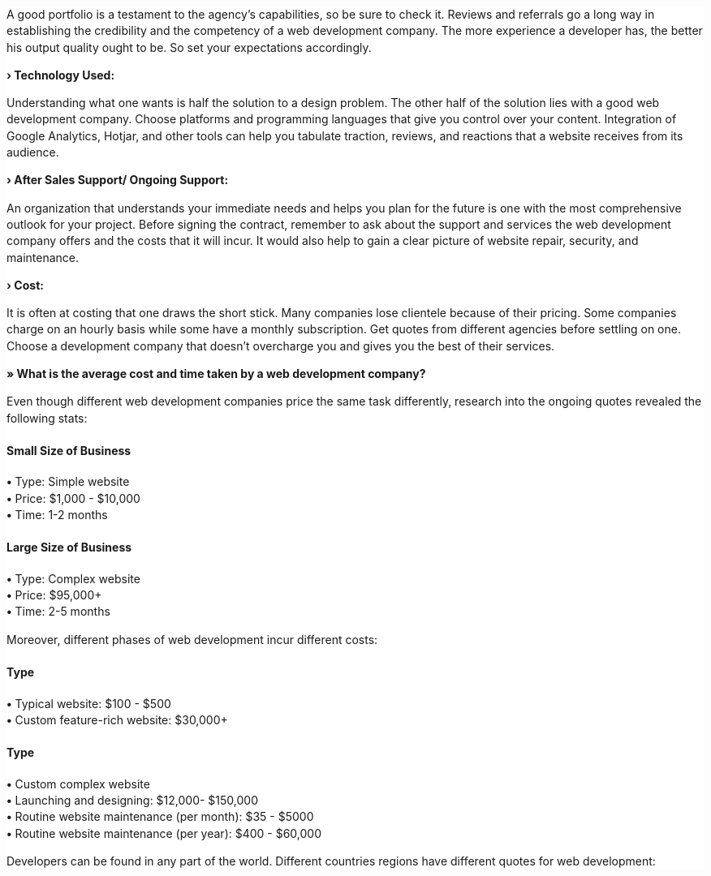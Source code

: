 A good portfolio is a testament to the agency’s capabilities, so be sure to check it. Reviews and referrals go a long way in establishing the credibility and the competency of a web development company. The more experience a developer has, the better his output quality ought to be. So set your expectations accordingly.

**› Technology Used:**

Understanding what one wants is half the solution to a design problem. The other half of the solution lies with a good web development company. Choose platforms and programming languages that give you control over your content. Integration of Google Analytics, Hotjar, and other tools can help you tabulate traction, reviews, and reactions that a website receives from its audience.

**› After Sales Support/ Ongoing Support:**

An organization that understands your immediate needs and helps you plan for the future is one with the most comprehensive outlook for your project. Before signing the contract, remember to ask about the support and services the web development company offers and the costs that it will incur. It would also help to gain a clear picture of website repair, security, and maintenance.

**› Cost:**

It is often at costing that one draws the short stick. Many companies lose clientele because of their pricing. Some companies charge on an hourly basis while some have a monthly subscription. Get quotes from different agencies before settling on one. Choose a development company that doesn’t overcharge you and gives you the best of their services.

**» What is the average cost and time taken by a web development company?**

Even though different web development companies price the same task differently, research into the ongoing quotes revealed the following stats:

#### Small Size of Business

**•** Type: Simple website\
**•** Price: $1,000 - $10,000\
**•** Time: 1-2 months

#### Large Size of Business

**•** Type: Complex website\
**•** Price: $95,000+\
**•** Time: 2-5 months

Moreover, different phases of web development incur different costs:

#### Type

**•** Typical website: $100 - $500\
**•** Custom feature-rich website: $30,000+

#### Type

**•** Custom complex website\
**•** Launching and designing: $12,000- $150,000\
**•** Routine website maintenance (per month): $35 - $5000\
**•** Routine website maintenance (per year): $400 - $60,000

Developers can be found in any part of the world. Different countries regions have different quotes for web development:
